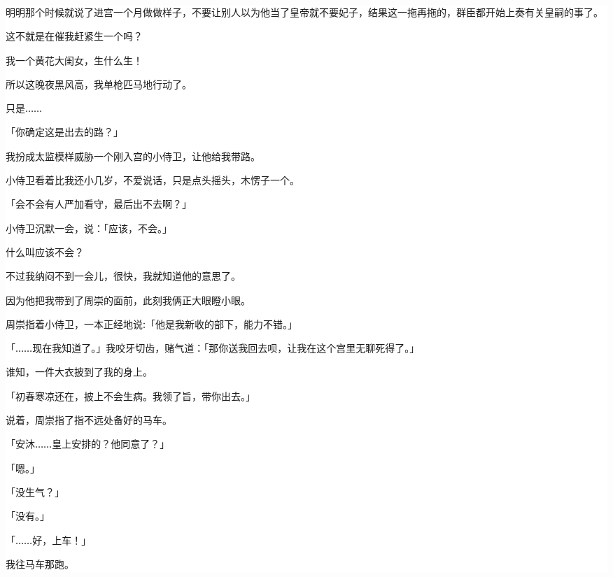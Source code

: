 
明明那个时候就说了进宫一个月做做样子，不要让别人以为他当了皇帝就不要妃子，结果这一拖再拖的，群臣都开始上奏有关皇嗣的事了。


这不就是在催我赶紧生一个吗？


我一个黄花大闺女，生什么生！


所以这晚夜黑风高，我单枪匹马地行动了。


只是……


「你确定这是出去的路？」


我扮成太监模样威胁一个刚入宫的小侍卫，让他给我带路。


小侍卫看着比我还小几岁，不爱说话，只是点头摇头，木愣子一个。


「会不会有人严加看守，最后出不去啊？」


小侍卫沉默一会，说：「应该，不会。」


什么叫应该不会？


不过我纳闷不到一会儿，很快，我就知道他的意思了。


因为他把我带到了周崇的面前，此刻我俩正大眼瞪小眼。


周崇指着小侍卫，一本正经地说:「他是我新收的部下，能力不错。」


「……现在我知道了。」我咬牙切齿，赌气道：「那你送我回去呗，让我在这个宫里无聊死得了。」


谁知，一件大衣披到了我的身上。


「初春寒凉还在，披上不会生病。我领了旨，带你出去。」


说着，周崇指了指不远处备好的马车。


「安沐……皇上安排的？他同意了？」


「嗯。」


「没生气？」


「没有。」


「……好，上车！」


我往马车那跑。

